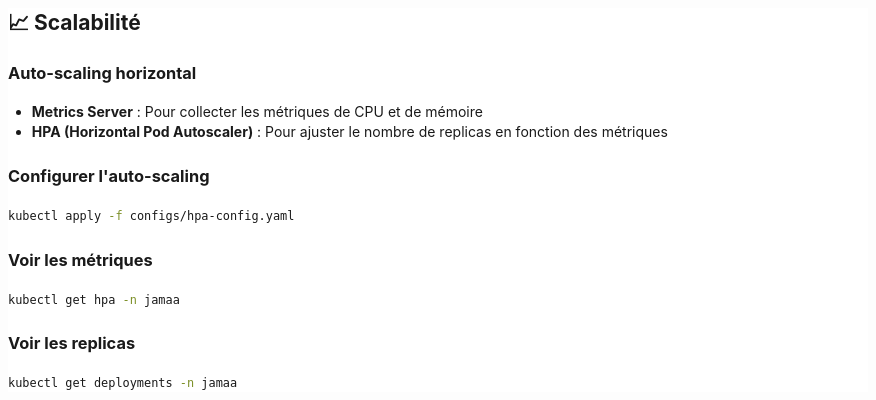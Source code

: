 ## 📈 Scalabilité

### Auto-scaling horizontal
- **Metrics Server** : Pour collecter les métriques de CPU et de mémoire
- **HPA (Horizontal Pod Autoscaler)** : Pour ajuster le nombre de replicas en fonction des métriques

### Configurer l'auto-scaling
```bash
kubectl apply -f configs/hpa-config.yaml
```

### Voir les métriques
```bash
kubectl get hpa -n jamaa
```

### Voir les replicas
```bash
kubectl get deployments -n jamaa
```
